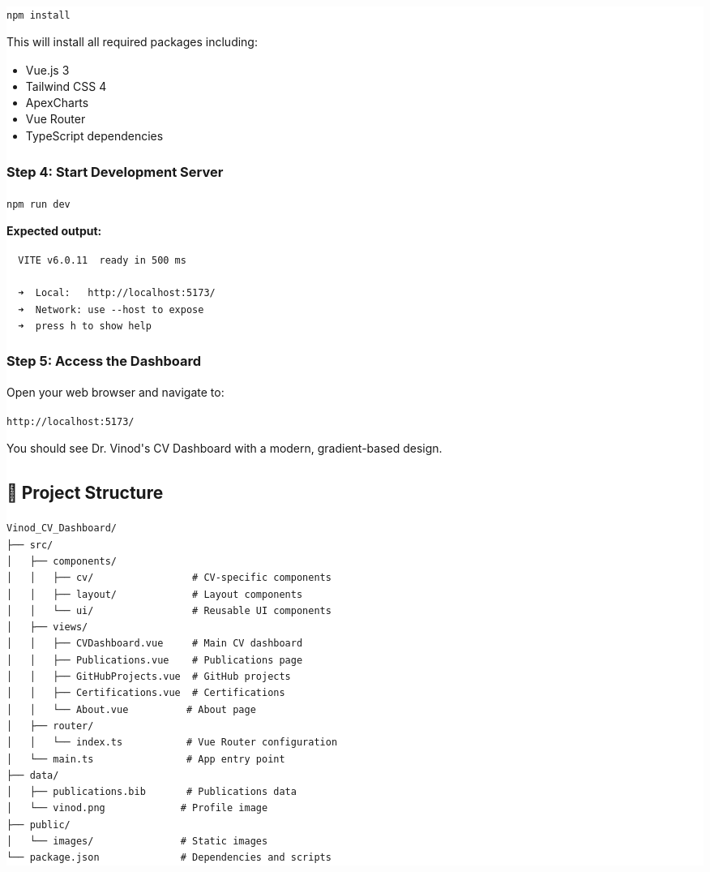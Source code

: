 ```bash
npm install
```

This will install all required packages including:
- Vue.js 3
- Tailwind CSS 4
- ApexCharts
- Vue Router
- TypeScript dependencies

### Step 4: Start Development Server

```bash
npm run dev
```

**Expected output:**
```
  VITE v6.0.11  ready in 500 ms

  ➜  Local:   http://localhost:5173/
  ➜  Network: use --host to expose
  ➜  press h to show help
```

### Step 5: Access the Dashboard

Open your web browser and navigate to:
```
http://localhost:5173/
```

You should see Dr. Vinod's CV Dashboard with a modern, gradient-based design.

## 📁 Project Structure

```
Vinod_CV_Dashboard/
├── src/
│   ├── components/
│   │   ├── cv/                 # CV-specific components
│   │   ├── layout/             # Layout components
│   │   └── ui/                 # Reusable UI components
│   ├── views/
│   │   ├── CVDashboard.vue     # Main CV dashboard
│   │   ├── Publications.vue    # Publications page
│   │   ├── GitHubProjects.vue  # GitHub projects
│   │   ├── Certifications.vue  # Certifications
│   │   └── About.vue          # About page
│   ├── router/
│   │   └── index.ts           # Vue Router configuration
│   └── main.ts                # App entry point
├── data/
│   ├── publications.bib       # Publications data
│   └── vinod.png             # Profile image
├── public/
│   └── images/               # Static images
└── package.json              # Dependencies and scripts
```
